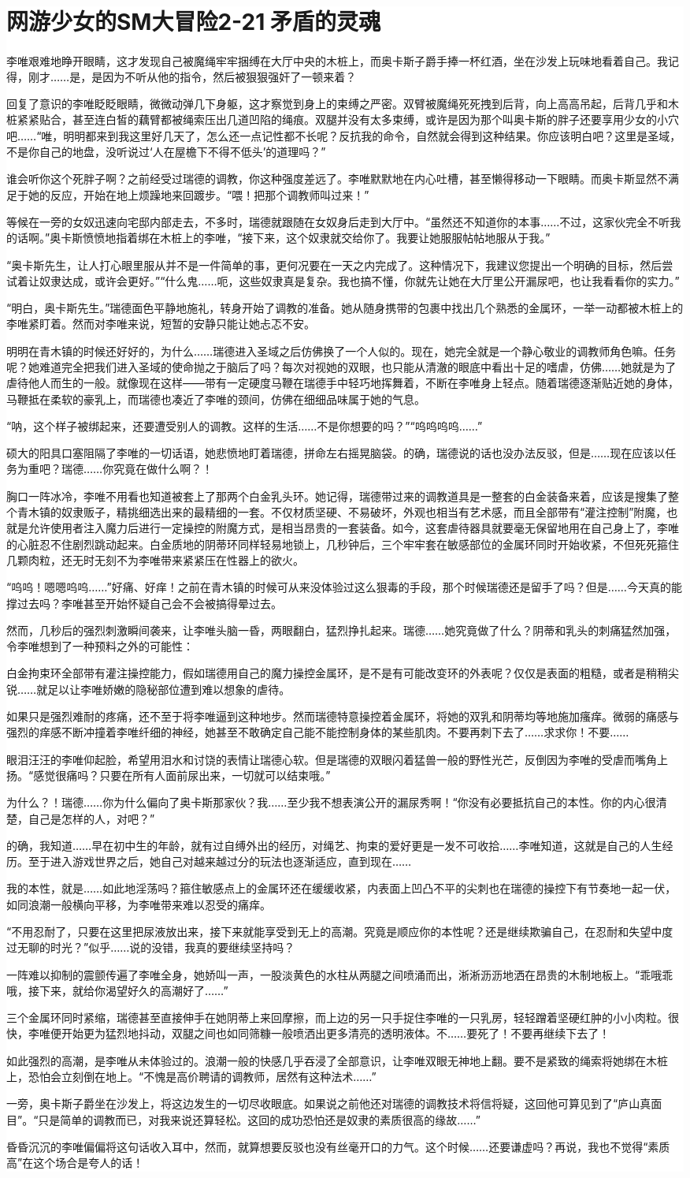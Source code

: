 # 网游少女的SM大冒险2-21 矛盾的灵魂

李唯艰难地睁开眼睛，这才发现自己被魔绳牢牢捆缚在大厅中央的木桩上，而奥卡斯子爵手捧一杯红酒，坐在沙发上玩味地看着自己。我记得，刚才……是，是因为不听从他的指令，然后被狠狠强奸了一顿来着？

回复了意识的李唯眨眨眼睛，微微动弹几下身躯，这才察觉到身上的束缚之严密。双臂被魔绳死死拽到后背，向上高高吊起，后背几乎和木桩紧紧贴合，甚至连白皙的藕臂都被绳索压出几道凹陷的绳痕。双腿并没有太多束缚，或许是因为那个叫奥卡斯的胖子还要享用少女的小穴吧……“唯，明明都来到我这里好几天了，怎么还一点记性都不长呢？反抗我的命令，自然就会得到这种结果。你应该明白吧？这里是圣域，不是你自己的地盘，没听说过‘人在屋檐下不得不低头’的道理吗？”

谁会听你这个死胖子啊？之前经受过瑞德的调教，你这种强度差远了。李唯默默地在内心吐槽，甚至懒得移动一下眼睛。而奥卡斯显然不满足于她的反应，开始在地上烦躁地来回踱步。“喂！把那个调教师叫过来！”

等候在一旁的女奴迅速向宅邸内部走去，不多时，瑞德就跟随在女奴身后走到大厅中。“虽然还不知道你的本事……不过，这家伙完全不听我的话啊。”奥卡斯愤愤地指着绑在木桩上的李唯，“接下来，这个奴隶就交给你了。我要让她服服帖帖地服从于我。”

“奥卡斯先生，让人打心眼里服从并不是一件简单的事，更何况要在一天之内完成了。这种情况下，我建议您提出一个明确的目标，然后尝试着让奴隶达成，或许会更好。”“什么鬼……呃，这些奴隶真是复杂。我也搞不懂，你就先让她在大厅里公开漏尿吧，也让我看看你的实力。”

“明白，奥卡斯先生。”瑞德面色平静地施礼，转身开始了调教的准备。她从随身携带的包裹中找出几个熟悉的金属环，一举一动都被木桩上的李唯紧盯着。然而对李唯来说，短暂的安静只能让她忐忑不安。

明明在青木镇的时候还好好的，为什么……瑞德进入圣域之后仿佛换了一个人似的。现在，她完全就是一个静心敬业的调教师角色嘛。任务呢？她难道完全把我们进入圣域的使命抛之于脑后了吗？每次对视她的双眼，也只能从清澈的眼底中看出十足的嗜虐，仿佛……她就是为了虐待他人而生的一般。就像现在这样——带有一定硬度马鞭在瑞德手中轻巧地挥舞着，不断在李唯身上轻点。随着瑞德逐渐贴近她的身体，马鞭抵在柔软的豪乳上，而瑞德也凑近了李唯的颈间，仿佛在细细品味属于她的气息。

“呐，这个样子被绑起来，还要遭受别人的调教。这样的生活……不是你想要的吗？”“呜呜呜呜……”

硕大的阳具口塞阻隔了李唯的一切话语，她悲愤地盯着瑞德，拼命左右摇晃脑袋。的确，瑞德说的话也没办法反驳，但是……现在应该以任务为重吧？瑞德……你究竟在做什么啊？！

胸口一阵冰冷，李唯不用看也知道被套上了那两个白金乳头环。她记得，瑞德带过来的调教道具是一整套的白金装备来着，应该是搜集了整个青木镇的奴隶贩子，精挑细选出来的最精细的一套。不仅材质坚硬、不易破坏，外观也相当有艺术感，而且全部带有“灌注控制”附魔，也就是允许使用者注入魔力后进行一定操控的附魔方式，是相当昂贵的一套装备。如今，这套虐待器具就要毫无保留地用在自己身上了，李唯的心脏忍不住剧烈跳动起来。白金质地的阴蒂环同样轻易地锁上，几秒钟后，三个牢牢套在敏感部位的金属环同时开始收紧，不但死死箍住几颗肉粒，还无时无刻不为李唯带来紧紧压在性器上的欲火。

“呜呜！嗯嗯呜呜……”好痛、好痒！之前在青木镇的时候可从来没体验过这么狠毒的手段，那个时候瑞德还是留手了吗？但是……今天真的能撑过去吗？李唯甚至开始怀疑自己会不会被搞得晕过去。

然而，几秒后的强烈刺激瞬间袭来，让李唯头脑一昏，两眼翻白，猛烈挣扎起来。瑞德……她究竟做了什么？阴蒂和乳头的刺痛猛然加强，令李唯想到了一种预料之外的可能性：

白金拘束环全部带有灌注操控能力，假如瑞德用自己的魔力操控金属环，是不是有可能改变环的外表呢？仅仅是表面的粗糙，或者是稍稍尖锐……就足以让李唯娇嫩的隐秘部位遭到难以想象的虐待。

如果只是强烈难耐的疼痛，还不至于将李唯逼到这种地步。然而瑞德特意操控着金属环，将她的双乳和阴蒂均等地施加瘙痒。微弱的痛感与强烈的痒感不断冲撞着李唯纤细的神经，她甚至不敢确定自己能不能控制身体的某些肌肉。不要再刺下去了……求求你！不要……

眼泪汪汪的李唯仰起脸，希望用泪水和讨饶的表情让瑞德心软。但是瑞德的双眼闪着猛兽一般的野性光芒，反倒因为李唯的受虐而嘴角上扬。“感觉很痛吗？只要在所有人面前尿出来，一切就可以结束哦。”

为什么？！瑞德……你为什么偏向了奥卡斯那家伙？我……至少我不想表演公开的漏尿秀啊！“你没有必要抵抗自己的本性。你的内心很清楚，自己是怎样的人，对吧？”

的确，我知道……早在初中生的年龄，就有过自缚外出的经历，对绳艺、拘束的爱好更是一发不可收拾……李唯知道，这就是自己的人生经历。至于进入游戏世界之后，她自己对越来越过分的玩法也逐渐适应，直到现在……

我的本性，就是……如此地淫荡吗？箍住敏感点上的金属环还在缓缓收紧，内表面上凹凸不平的尖刺也在瑞德的操控下有节奏地一起一伏，如同浪潮一般横向平移，为李唯带来难以忍受的痛痒。

“不用忍耐了，只要在这里把尿液放出来，接下来就能享受到无上的高潮。究竟是顺应你的本性呢？还是继续欺骗自己，在忍耐和失望中度过无聊的时光？”似乎……说的没错，我真的要继续坚持吗？

一阵难以抑制的震颤传遍了李唯全身，她娇叫一声，一股淡黄色的水柱从两腿之间喷涌而出，淅淅沥沥地洒在昂贵的木制地板上。“乖哦乖哦，接下来，就给你渴望好久的高潮好了……”

三个金属环同时紧缩，瑞德甚至直接伸手在她阴蒂上来回摩擦，而上边的另一只手捉住李唯的一只乳房，轻轻蹭着坚硬红肿的小小肉粒。很快，李唯便开始更为猛烈地抖动，双腿之间也如同筛糠一般喷洒出更多清亮的透明液体。不……要死了！不要再继续下去了！

如此强烈的高潮，是李唯从未体验过的。浪潮一般的快感几乎吞浸了全部意识，让李唯双眼无神地上翻。要不是紧致的绳索将她绑在木桩上，恐怕会立刻倒在地上。“不愧是高价聘请的调教师，居然有这种法术……”

一旁，奥卡斯子爵坐在沙发上，将这边发生的一切尽收眼底。如果说之前他还对瑞德的调教技术将信将疑，这回他可算见到了“庐山真面目”。“只是简单的调教而已，对我来说还算轻松。这回的成功恐怕还是奴隶的素质很高的缘故……”

昏昏沉沉的李唯偏偏将这句话收入耳中，然而，就算想要反驳也没有丝毫开口的力气。这个时候……还要谦虚吗？再说，我也不觉得“素质高”在这个场合是夸人的话！
